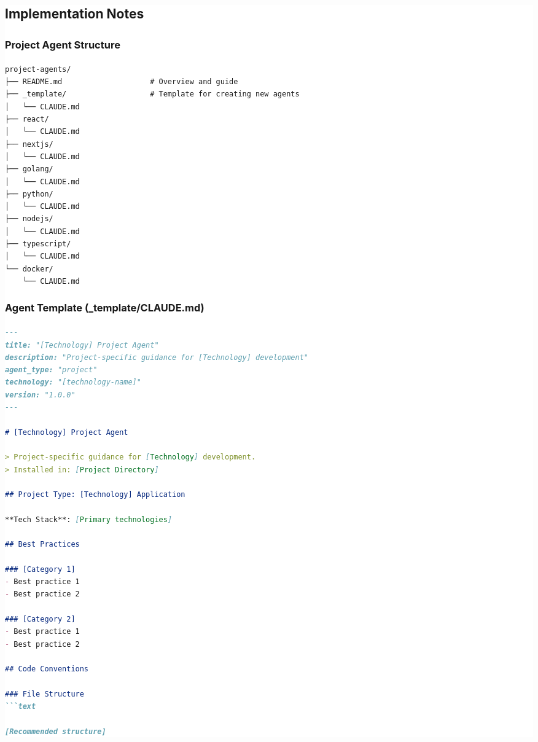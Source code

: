 ## Implementation Notes

### Project Agent Structure

```text
project-agents/
├── README.md                    # Overview and guide
├── _template/                   # Template for creating new agents
│   └── CLAUDE.md
├── react/
│   └── CLAUDE.md
├── nextjs/
│   └── CLAUDE.md
├── golang/
│   └── CLAUDE.md
├── python/
│   └── CLAUDE.md
├── nodejs/
│   └── CLAUDE.md
├── typescript/
│   └── CLAUDE.md
└── docker/
    └── CLAUDE.md
```

### Agent Template (_template/CLAUDE.md)

```markdown
---
title: "[Technology] Project Agent"
description: "Project-specific guidance for [Technology] development"
agent_type: "project"
technology: "[technology-name]"
version: "1.0.0"
---

# [Technology] Project Agent

> Project-specific guidance for [Technology] development.
> Installed in: [Project Directory]

## Project Type: [Technology] Application

**Tech Stack**: [Primary technologies]

## Best Practices

### [Category 1]
- Best practice 1
- Best practice 2

### [Category 2]
- Best practice 1
- Best practice 2

## Code Conventions

### File Structure
```text

[Recommended structure]

```
